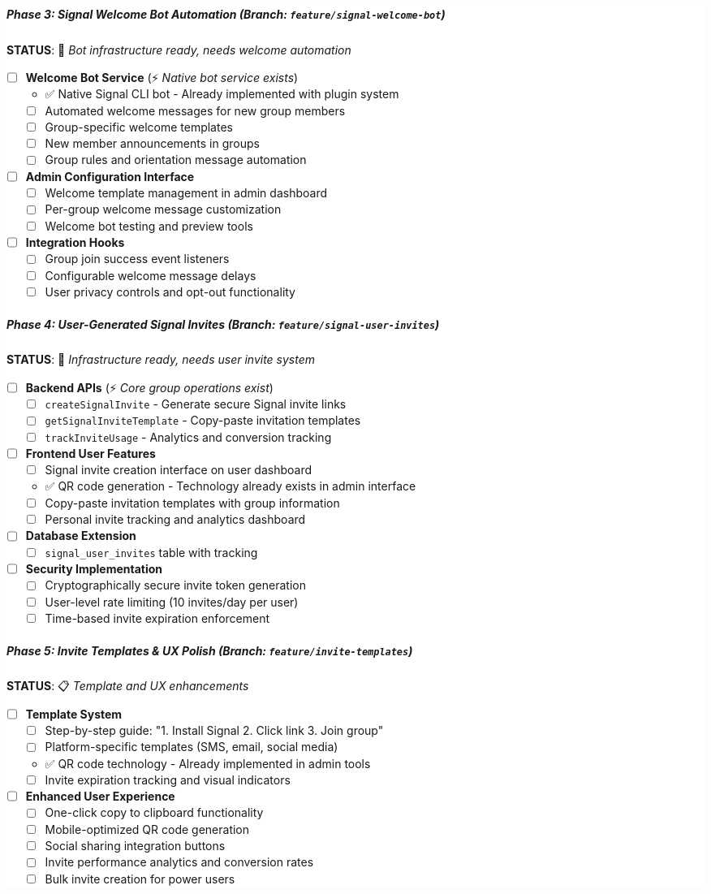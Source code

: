 ##### Phase 3: Signal Welcome Bot Automation (Branch: `feature/signal-welcome-bot`)
**STATUS**: 🤖 *Bot infrastructure ready, needs welcome automation*
- [ ] **Welcome Bot Service** (⚡ *Native bot service exists*)
  - ✅ Native Signal CLI bot - Already implemented with plugin system
  - [ ] Automated welcome messages for new group members
  - [ ] Group-specific welcome templates
  - [ ] New member announcements in groups
  - [ ] Group rules and orientation message automation
- [ ] **Admin Configuration Interface**
  - [ ] Welcome template management in admin dashboard
  - [ ] Per-group welcome message customization
  - [ ] Welcome bot testing and preview tools
- [ ] **Integration Hooks**
  - [ ] Group join success event listeners
  - [ ] Configurable welcome message delays
  - [ ] User privacy controls and opt-out functionality

##### Phase 4: User-Generated Signal Invites (Branch: `feature/signal-user-invites`)
**STATUS**: 🔗 *Infrastructure ready, needs user invite system*
- [ ] **Backend APIs** (⚡ *Core group operations exist*)
  - [ ] `createSignalInvite` - Generate secure Signal invite links
  - [ ] `getSignalInviteTemplate` - Copy-paste invitation templates
  - [ ] `trackInviteUsage` - Analytics and conversion tracking
- [ ] **Frontend User Features**
  - [ ] Signal invite creation interface on user dashboard
  - ✅ QR code generation - Technology already exists in admin interface
  - [ ] Copy-paste invitation templates with group information
  - [ ] Personal invite tracking and analytics dashboard
- [ ] **Database Extension**
  - [ ] `signal_user_invites` table with tracking
- [ ] **Security Implementation** 
  - [ ] Cryptographically secure invite token generation
  - [ ] User-level rate limiting (10 invites/day per user)
  - [ ] Time-based invite expiration enforcement

##### Phase 5: Invite Templates & UX Polish (Branch: `feature/invite-templates`)
**STATUS**: 📋 *Template and UX enhancements*
- [ ] **Template System**
  - [ ] Step-by-step guide: "1. Install Signal 2. Click link 3. Join group"
  - [ ] Platform-specific templates (SMS, email, social media)
  - ✅ QR code technology - Already implemented in admin tools
  - [ ] Invite expiration tracking and visual indicators
- [ ] **Enhanced User Experience**
  - [ ] One-click copy to clipboard functionality
  - [ ] Mobile-optimized QR code generation
  - [ ] Social sharing integration buttons
  - [ ] Invite performance analytics and conversion rates
  - [ ] Bulk invite creation for power users
